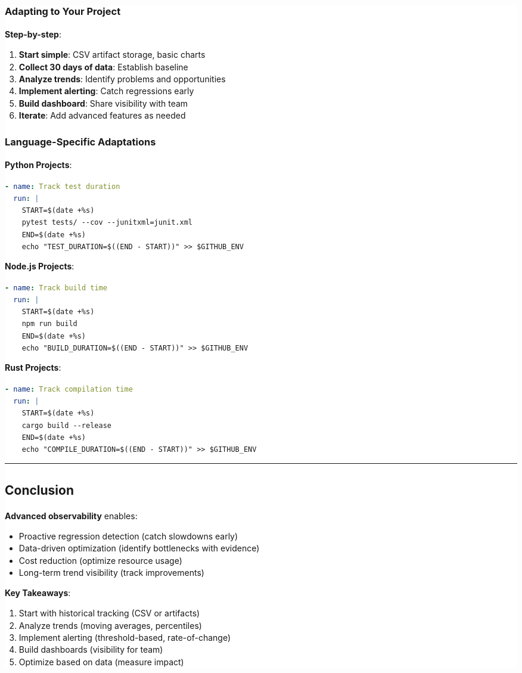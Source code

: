 ### Adapting to Your Project

**Step-by-step**:

1. **Start simple**: CSV artifact storage, basic charts
2. **Collect 30 days of data**: Establish baseline
3. **Analyze trends**: Identify problems and opportunities
4. **Implement alerting**: Catch regressions early
5. **Build dashboard**: Share visibility with team
6. **Iterate**: Add advanced features as needed

### Language-Specific Adaptations

**Python Projects**:
```yaml
- name: Track test duration
  run: |
    START=$(date +%s)
    pytest tests/ --cov --junitxml=junit.xml
    END=$(date +%s)
    echo "TEST_DURATION=$((END - START))" >> $GITHUB_ENV
```

**Node.js Projects**:
```yaml
- name: Track build time
  run: |
    START=$(date +%s)
    npm run build
    END=$(date +%s)
    echo "BUILD_DURATION=$((END - START))" >> $GITHUB_ENV
```

**Rust Projects**:
```yaml
- name: Track compilation time
  run: |
    START=$(date +%s)
    cargo build --release
    END=$(date +%s)
    echo "COMPILE_DURATION=$((END - START))" >> $GITHUB_ENV
```

---

## Conclusion

**Advanced observability** enables:
- Proactive regression detection (catch slowdowns early)
- Data-driven optimization (identify bottlenecks with evidence)
- Cost reduction (optimize resource usage)
- Long-term trend visibility (track improvements)

**Key Takeaways**:
1. Start with historical tracking (CSV or artifacts)
2. Analyze trends (moving averages, percentiles)
3. Implement alerting (threshold-based, rate-of-change)
4. Build dashboards (visibility for team)
5. Optimize based on data (measure impact)
